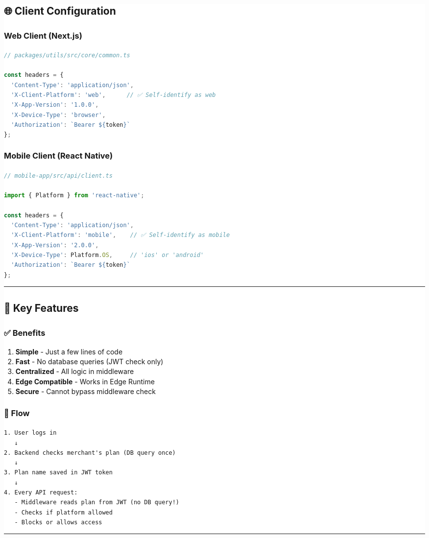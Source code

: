 
## 🌐 Client Configuration

### Web Client (Next.js)

```typescript
// packages/utils/src/core/common.ts

const headers = {
  'Content-Type': 'application/json',
  'X-Client-Platform': 'web',      // ✅ Self-identify as web
  'X-App-Version': '1.0.0',
  'X-Device-Type': 'browser',
  'Authorization': `Bearer ${token}`
};
```

### Mobile Client (React Native)

```typescript
// mobile-app/src/api/client.ts

import { Platform } from 'react-native';

const headers = {
  'Content-Type': 'application/json',
  'X-Client-Platform': 'mobile',    // ✅ Self-identify as mobile
  'X-App-Version': '2.0.0',
  'X-Device-Type': Platform.OS,     // 'ios' or 'android'
  'Authorization': `Bearer ${token}`
};
```

---

## 🔑 Key Features

### ✅ Benefits

1. **Simple** - Just a few lines of code
2. **Fast** - No database queries (JWT check only)
3. **Centralized** - All logic in middleware
4. **Edge Compatible** - Works in Edge Runtime
5. **Secure** - Cannot bypass middleware check

### 🎯 Flow

```
1. User logs in
   ↓
2. Backend checks merchant's plan (DB query once)
   ↓
3. Plan name saved in JWT token
   ↓
4. Every API request:
   - Middleware reads plan from JWT (no DB query!)
   - Checks if platform allowed
   - Blocks or allows access
```

---